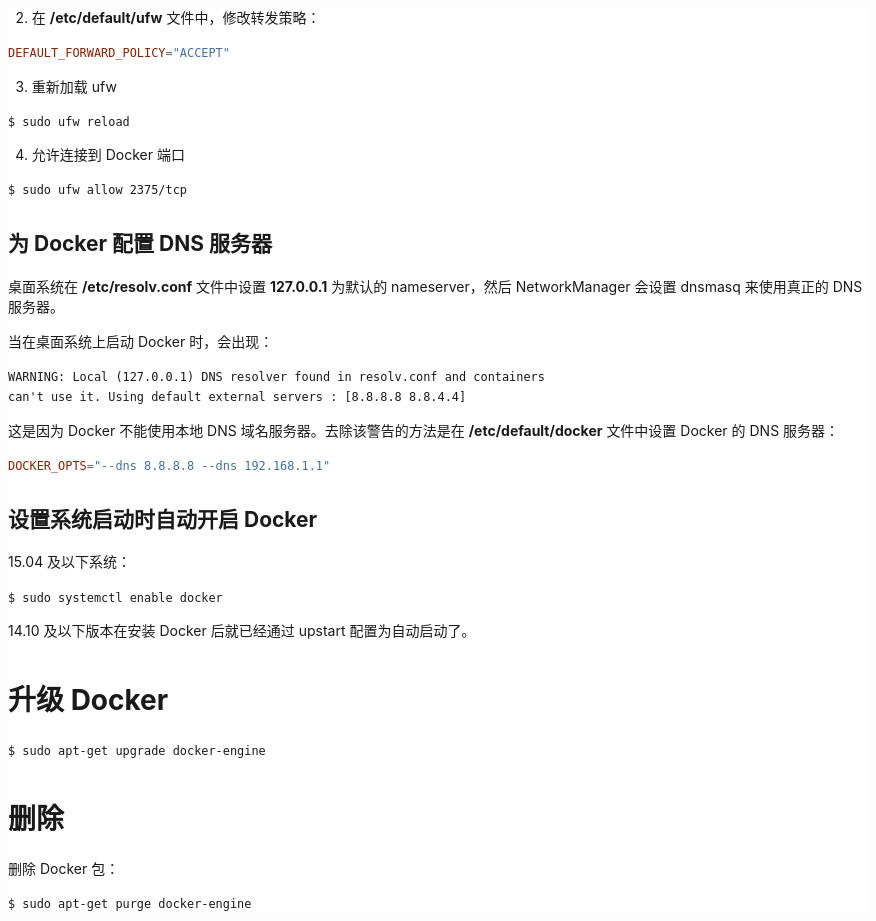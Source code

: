 2. 在 **/etc/default/ufw** 文件中，修改转发策略：

```conf
DEFAULT_FORWARD_POLICY="ACCEPT"
```

3. 重新加载 ufw

```shell
$ sudo ufw reload
```

4. 允许连接到 Docker 端口

```shell
$ sudo ufw allow 2375/tcp
```

## 为 Docker 配置 DNS 服务器

桌面系统在 **/etc/resolv.conf** 文件中设置 **127.0.0.1** 为默认的 nameserver，然后 NetworkManager 会设置 dnsmasq 来使用真正的 DNS 服务器。

当在桌面系统上启动 Docker 时，会出现：

```
WARNING: Local (127.0.0.1) DNS resolver found in resolv.conf and containers
can't use it. Using default external servers : [8.8.8.8 8.8.4.4]
```

这是因为 Docker 不能使用本地 DNS 域名服务器。去除该警告的方法是在 **/etc/default/docker** 文件中设置 Docker 的 DNS 服务器：

```conf
DOCKER_OPTS="--dns 8.8.8.8 --dns 192.168.1.1"
```

## 设置系统启动时自动开启 Docker

15.04 及以下系统：

```shell
$ sudo systemctl enable docker
```

14.10 及以下版本在安装  Docker 后就已经通过 upstart 配置为自动启动了。

# 升级 Docker

```shell
$ sudo apt-get upgrade docker-engine
```

# 删除

删除 Docker 包：

```shell
$ sudo apt-get purge docker-engine
```
